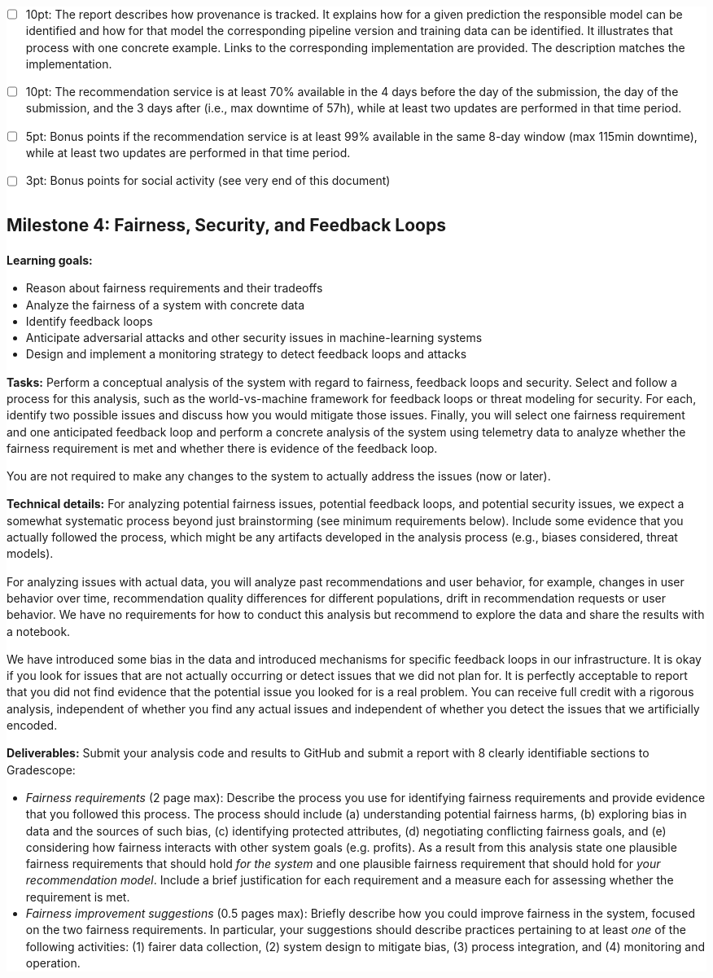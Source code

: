 - [ ] 10pt: The report describes how provenance is tracked. It explains how for a given prediction the responsible model can be identified and how for that model the corresponding pipeline version and training data can be identified. It illustrates that process with one concrete example. Links to the corresponding implementation are provided. The description matches the implementation.
- [ ] 10pt: The recommendation service is at least 70% available in the 4 days before the day of the submission, the day of the submission, and the 3 days after (i.e., max downtime of 57h), while at least two updates are performed in that time period.
- [ ] 5pt: Bonus points if the recommendation service is at least 99% available in the same 8-day window (max 115min downtime), while at least two updates are performed in that time period.
- [ ] 3pt: Bonus points for social activity (see very end of this document)



## Milestone 4: Fairness, Security, and Feedback Loops

**Learning goals:**

* Reason about fairness requirements and their tradeoffs
* Analyze the fairness of a system with concrete data 
* Identify feedback loops
* Anticipate adversarial attacks and other security issues in machine-learning systems
* Design and implement a monitoring strategy to detect feedback loops and attacks

**Tasks:** Perform a conceptual analysis of the system with regard to fairness, feedback loops and security. Select and follow a process for this analysis, such as the world-vs-machine framework for feedback loops or threat modeling for security. For each, identify two possible issues and discuss how you would mitigate those issues. Finally, you will select one fairness requirement and one anticipated feedback loop and perform a concrete analysis of the system using telemetry data to analyze whether the fairness requirement is met and whether there is evidence of the feedback loop.

You are not required to make any changes to the system to actually address the issues (now or later).

**Technical details:** For analyzing potential fairness issues, potential feedback loops, and potential security issues, we expect a somewhat systematic process beyond just brainstorming (see minimum requirements below). Include some evidence that you actually followed the process, which might be any artifacts developed in the analysis process (e.g., biases considered, threat models).

For analyzing issues with actual data, you will analyze past recommendations and user behavior, for example, changes in user behavior over time, recommendation quality differences for different populations, drift in recommendation requests or user behavior. We have no requirements for how to conduct this analysis but recommend to explore the data and share the results with a notebook.

We have introduced some bias in the data and introduced mechanisms for specific feedback loops in our infrastructure. It is okay if you look for issues that are not actually occurring or detect issues that we did not plan for. It is perfectly acceptable to report that you did not find evidence that the potential issue you looked for is a real problem. You can receive full credit with a rigorous analysis, independent of whether you find any actual issues and independent of whether you detect the issues that we artificially encoded. 

**Deliverables:** Submit your analysis code and results to GitHub and submit a report with 8 clearly identifiable sections to Gradescope:

* *Fairness requirements* (2 page max): Describe the process you use for identifying fairness requirements and provide evidence that you followed this process.  The process should include (a) understanding potential fairness harms, (b) exploring bias in data and the sources of such bias, (c) identifying protected attributes, (d) negotiating conflicting fairness goals, and (e) considering how fairness interacts with other system goals (e.g. profits). As a result from this analysis state one plausible fairness requirements that should hold *for the system* and one plausible fairness requirement that should hold for *your recommendation model*. Include a brief justification for each requirement and a measure each for assessing whether the requirement is met. 
* *Fairness improvement suggestions* (0.5 pages max): Briefly describe how you could improve fairness in the system, focused on the two fairness requirements. In particular, your suggestions should describe practices pertaining to at least *one* of the following activities: (1) fairer data collection, (2) system design to mitigate bias, (3) process integration, and (4) monitoring and operation.